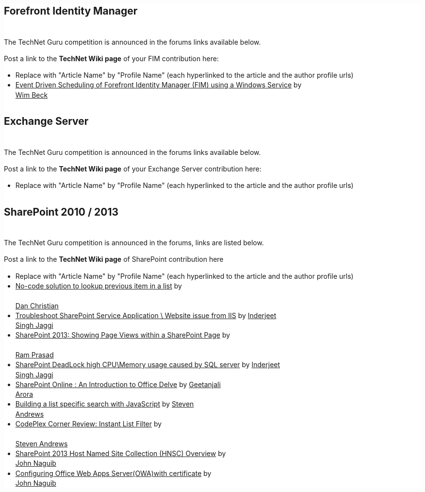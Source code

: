 
## <a name="Forefront_Identity_Manager"></a>Forefront Identity Manager
<br>The TechNet Guru competition is announced in the forums links available below.<br>

Post a link to the **TechNet Wiki page** of your FIM contribution here:


- Replace with "Article Name" by "Profile Name" (each hyperlinked to the article and the author profile urls)<br>
- [Event Driven Scheduling of Forefront Identity Manager (FIM) using a Windows Service](http://social.technet.microsoft.com/wiki/contents/articles/28009.event-driven-scheduling-of-forefront-identity-manager-fim-using-a-windows-service.aspx) by<br>[Wim Beck](https://social.technet.microsoft.com/profile/wim%20beck/)


## Exchange Server
<br>The TechNet Guru competition is announced in the forums links available below.<br>

Post a link to the **TechNet Wiki page** of your Exchange Server contribution here:


- Replace with "Article Name" by "Profile Name" (each hyperlinked to the article and the author profile urls)    <br>


## SharePoint 2010 / 2013 
<br>The TechNet Guru competition is announced in the forums, links are listed below.<br>

Post a link to the **TechNet Wiki page** of SharePoint contribution here


- Replace with "Article Name" by "Profile Name" (each hyperlinked to the article and the author profile urls)<br>
- [No-code solution to lookup previous item in a list](http://social.technet.microsoft.com/wiki/contents/articles/27022.no-code-solution-to-lookup-previous-item-in-a-list.aspx) by<br>[<br>Dan Christian](http://social.technet.microsoft.com/wiki/contents/articles/25484.user-page-dan-christian.aspx)
- [Troubleshoot SharePoint Service Application \ Website issue from IIS](http://social.technet.microsoft.com/wiki/contents/articles/27050.troubleshoot-sharepoint-service-application-website-issue-from-iis.aspx) by [Inderjeet<br> Singh Jaggi](http://social.technet.microsoft.com/wiki/638599/ProfileUrlRedirect.ashx)
- [SharePoint 2013: Showing Page Views within a SharePoint Page](http://social.technet.microsoft.com/wiki/contents/articles/27069.sharepoint-2013-showing-page-views-within-a-sharepoint-page.aspx) by<br>[<br>Ram Prasad](http://social.technet.microsoft.com/wiki/128238/ProfileUrlRedirect.ashx "Ram Prasad")
- [SharePoint DeadLock high CPU\Memory usage caused by SQL server](http://social.technet.microsoft.com/wiki/contents/articles/27875.sharepoint-deadlock-high-cpumemory-usage-caused-by-sql-server.aspx) by [Inderjeet<br> Singh Jaggi](http://social.technet.microsoft.com/wiki/638599/ProfileUrlRedirect.ashx)
- [SharePoint Online : An Introduction to Office Delve](http://social.technet.microsoft.com/wiki/contents/articles/28150.sharepoint-online-an-introduction-to-office-delve.aspx) by [Geetanjali<br> Arora](https://social.technet.microsoft.com/profile/geetanjali%20arora/)
- [Building a list specific search with JavaScript](http://social.technet.microsoft.com/wiki/contents/articles/28183.building-a-list-specific-search-with-javascript-in-sharepoint.aspx "List specific search with JavaScript") by [Steven<br> Andrews](http://social.technet.microsoft.com/wiki/6434/ProfileUrlRedirect.ashx "Steven's MSDN Technet Profile")
- [CodePlex Corner Review: Instant List Filter](http://social.technet.microsoft.com/wiki/contents/articles/28228.the-codeplex-corner-instant-list-filter.aspx) by<br>[<br>Steven Andrews](https://social.technet.microsoft.com/profile/steven%20andrews/ "Steven's Profile")
- [SharePoint 2013 Host Named Site Collection (HNSC) Overview](http://social.technet.microsoft.com/wiki/contents/articles/28233.sharepoint-2013-host-named-site-collection-hnsc-overview.aspx) by<br>[John Naguib](https://social.technet.microsoft.com/profile/john%20naguib/)
- [Configuring Office Web Apps Server(OWA)with certificate](http://social.technet.microsoft.com/wiki/contents/articles/28231.configuring-office-web-apps-server-owa-with-certificate.aspx) by<br>[John Naguib](https://social.technet.microsoft.com/profile/john%20naguib/)